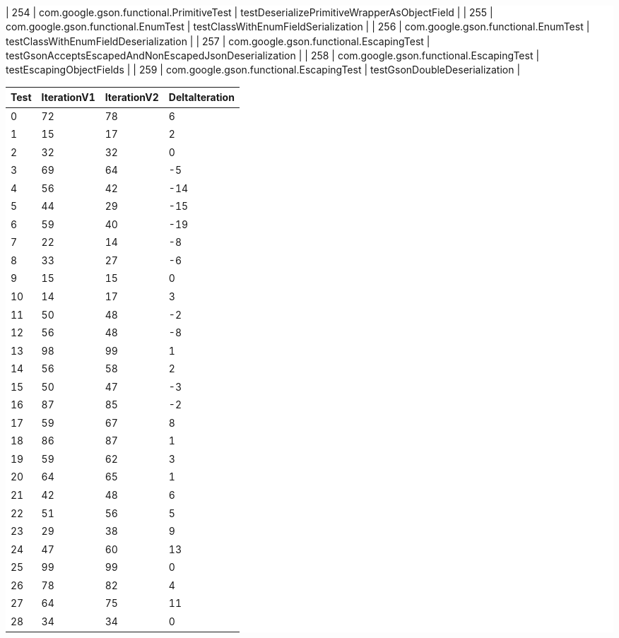 | 254 | com.google.gson.functional.PrimitiveTest | testDeserializePrimitiveWrapperAsObjectField |
| 255 | com.google.gson.functional.EnumTest | testClassWithEnumFieldSerialization |
| 256 | com.google.gson.functional.EnumTest | testClassWithEnumFieldDeserialization |
| 257 | com.google.gson.functional.EscapingTest | testGsonAcceptsEscapedAndNonEscapedJsonDeserialization |
| 258 | com.google.gson.functional.EscapingTest | testEscapingObjectFields |
| 259 | com.google.gson.functional.EscapingTest | testGsonDoubleDeserialization |


| Test | IterationV1 | IterationV2 | DeltaIteration |
| --- | --- | --- | --- |
| 0 | 72 | 78 | 6 |
| 1 | 15 | 17 | 2 |
| 2 | 32 | 32 | 0 |
| 3 | 69 | 64 | -5 |
| 4 | 56 | 42 | -14 |
| 5 | 44 | 29 | -15 |
| 6 | 59 | 40 | -19 |
| 7 | 22 | 14 | -8 |
| 8 | 33 | 27 | -6 |
| 9 | 15 | 15 | 0 |
| 10 | 14 | 17 | 3 |
| 11 | 50 | 48 | -2 |
| 12 | 56 | 48 | -8 |
| 13 | 98 | 99 | 1 |
| 14 | 56 | 58 | 2 |
| 15 | 50 | 47 | -3 |
| 16 | 87 | 85 | -2 |
| 17 | 59 | 67 | 8 |
| 18 | 86 | 87 | 1 |
| 19 | 59 | 62 | 3 |
| 20 | 64 | 65 | 1 |
| 21 | 42 | 48 | 6 |
| 22 | 51 | 56 | 5 |
| 23 | 29 | 38 | 9 |
| 24 | 47 | 60 | 13 |
| 25 | 99 | 99 | 0 |
| 26 | 78 | 82 | 4 |
| 27 | 64 | 75 | 11 |
| 28 | 34 | 34 | 0 |